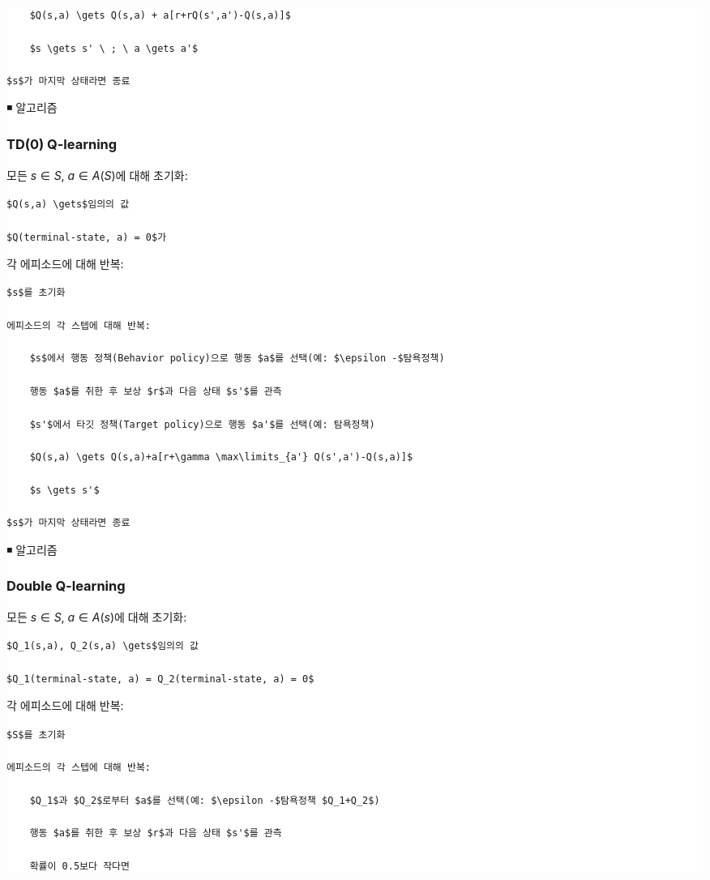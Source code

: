         $Q(s,a) \gets Q(s,a) + a[r+rQ(s',a')-Q(s,a)]$

        $s \gets s' \ ; \ a \gets a'$

    $s$가 마지막 상태라면 종료

</aside>

<aside>
◾ 알고리즘

### TD(0) Q-learning

모든 $s \in S, \ a \in A(S)$에 대해 초기화:

    $Q(s,a) \gets$임의의 값

    $Q(terminal-state, a) = 0$가

 

각 에피소드에 대해 반복:

    $s$를 초기화

    에피소드의 각 스텝에 대해 반복:

        $s$에서 행동 정책(Behavior policy)으로 행동 $a$를 선택(예: $\epsilon -$탐욕정책)

        행동 $a$를 취한 후 보상 $r$과 다음 상태 $s'$를 관측

        $s'$에서 타깃 정책(Target policy)으로 행동 $a'$를 선택(예: 탐욕정책)

        $Q(s,a) \gets Q(s,a)+a[r+\gamma \max\limits_{a'} Q(s',a')-Q(s,a)]$

        $s \gets s'$

    $s$가 마지막 상태라면 종료

</aside>

<aside>
◾ 알고리즘

### Double Q-learning

모든 $s \in S, \ a \in A(s)$에 대해 초기화:

    $Q_1(s,a), Q_2(s,a) \gets$임의의 값

    $Q_1(terminal-state, a) = Q_2(terminal-state, a) = 0$

각 에피소드에 대해 반복:

    $S$를 초기화

    에피소드의 각 스텝에 대해 반복:

        $Q_1$과 $Q_2$로부터 $a$를 선택(예: $\epsilon -$탐욕정책 $Q_1+Q_2$)

        행동 $a$를 취한 후 보상 $r$과 다음 상태 $s'$를 관측

        확률이 0.5보다 작다면
